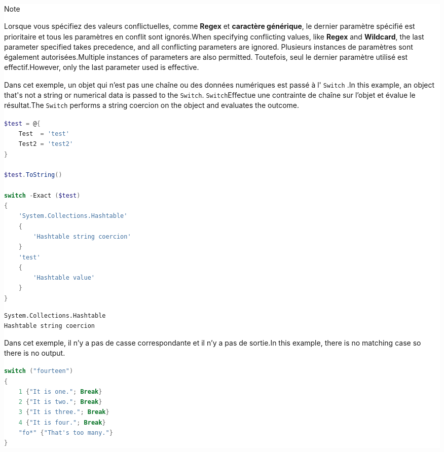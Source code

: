 > [!NOTE]
> <span data-ttu-id="c4ad9-154">Lorsque vous spécifiez des valeurs conflictuelles, comme **Regex** et **caractère générique**, le dernier paramètre spécifié est prioritaire et tous les paramètres en conflit sont ignorés.</span><span class="sxs-lookup"><span data-stu-id="c4ad9-154">When specifying conflicting values, like **Regex** and **Wildcard**, the last parameter specified takes precedence, and all conflicting parameters are ignored.</span></span> <span data-ttu-id="c4ad9-155">Plusieurs instances de paramètres sont également autorisées.</span><span class="sxs-lookup"><span data-stu-id="c4ad9-155">Multiple instances of parameters are also permitted.</span></span> <span data-ttu-id="c4ad9-156">Toutefois, seul le dernier paramètre utilisé est effectif.</span><span class="sxs-lookup"><span data-stu-id="c4ad9-156">However, only the last parameter used is effective.</span></span>

<span data-ttu-id="c4ad9-157">Dans cet exemple, un objet qui n’est pas une chaîne ou des données numériques est passé à l' `Switch` .</span><span class="sxs-lookup"><span data-stu-id="c4ad9-157">In this example, an object that's not a string or numerical data is passed to the `Switch`.</span></span> <span data-ttu-id="c4ad9-158">`Switch`Effectue une contrainte de chaîne sur l’objet et évalue le résultat.</span><span class="sxs-lookup"><span data-stu-id="c4ad9-158">The `Switch` performs a string coercion on the object and evaluates the outcome.</span></span>

```powershell
$test = @{
    Test  = 'test'
    Test2 = 'test2'
}

$test.ToString()

switch -Exact ($test)
{
    'System.Collections.Hashtable'
    {
        'Hashtable string coercion'
    }
    'test'
    {
        'Hashtable value'
    }
}
```

```Output
System.Collections.Hashtable
Hashtable string coercion
```

<span data-ttu-id="c4ad9-159">Dans cet exemple, il n’y a pas de casse correspondante et il n’y a pas de sortie.</span><span class="sxs-lookup"><span data-stu-id="c4ad9-159">In this example, there is no matching case so there is no output.</span></span>

```powershell
switch ("fourteen")
{
    1 {"It is one."; Break}
    2 {"It is two."; Break}
    3 {"It is three."; Break}
    4 {"It is four."; Break}
    "fo*" {"That's too many."}
}
```
